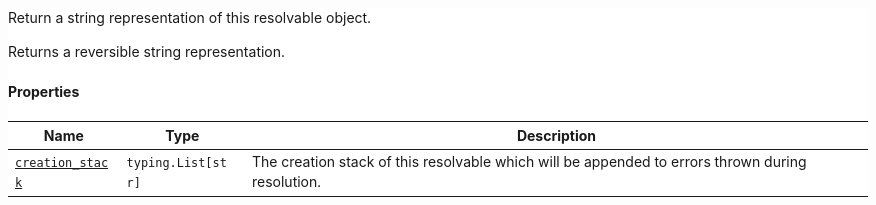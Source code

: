 Return a string representation of this resolvable object.

Returns a reversible string representation.


#### Properties <a name="Properties" id="Properties"></a>

| **Name** | **Type** | **Description** |
| --- | --- | --- |
| <code><a href="#rhizo-co-terraform-provider-oci.databaseManagementNamedCredential.DatabaseManagementNamedCredentialContentOutputReference.property.creationStack">creation_stack</a></code> | <code>typing.List[str]</code> | The creation stack of this resolvable which will be appended to errors thrown during resolution. |
